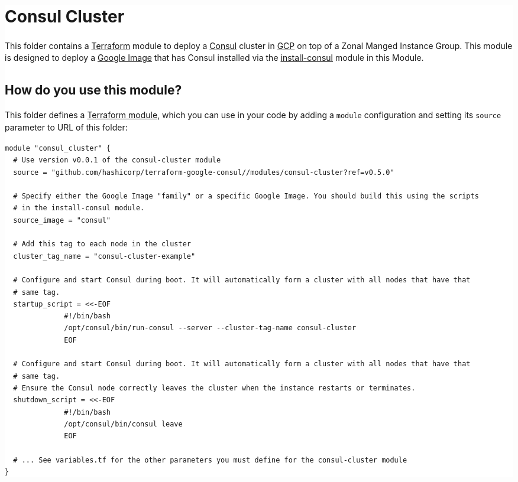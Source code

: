 # Consul Cluster

This folder contains a [Terraform](https://www.terraform.io/) module to deploy a
[Consul](https://www.consul.io/) cluster in [GCP](https://cloud.google.com/) on top of a Zonal Manged Instance
Group. This module is designed to deploy a [Google Image](https://cloud.google.com/compute/docs/images) that has Consul
installed via the [install-consul](https://github.com/hashicorp/terraform-google-consul/tree/master/modules/install-consul) module in this Module.



## How do you use this module?

This folder defines a [Terraform module](https://www.terraform.io/docs/modules/usage.html), which you can use in your
code by adding a `module` configuration and setting its `source` parameter to URL of this folder:

```hcl
module "consul_cluster" {
  # Use version v0.0.1 of the consul-cluster module
  source = "github.com/hashicorp/terraform-google-consul//modules/consul-cluster?ref=v0.5.0"

  # Specify either the Google Image "family" or a specific Google Image. You should build this using the scripts
  # in the install-consul module.
  source_image = "consul"

  # Add this tag to each node in the cluster
  cluster_tag_name = "consul-cluster-example"

  # Configure and start Consul during boot. It will automatically form a cluster with all nodes that have that
  # same tag.
  startup_script = <<-EOF
              #!/bin/bash
              /opt/consul/bin/run-consul --server --cluster-tag-name consul-cluster
              EOF

  # Configure and start Consul during boot. It will automatically form a cluster with all nodes that have that
  # same tag.
  # Ensure the Consul node correctly leaves the cluster when the instance restarts or terminates.
  shutdown_script = <<-EOF
              #!/bin/bash
              /opt/consul/bin/consul leave
              EOF

  # ... See variables.tf for the other parameters you must define for the consul-cluster module
}
```
